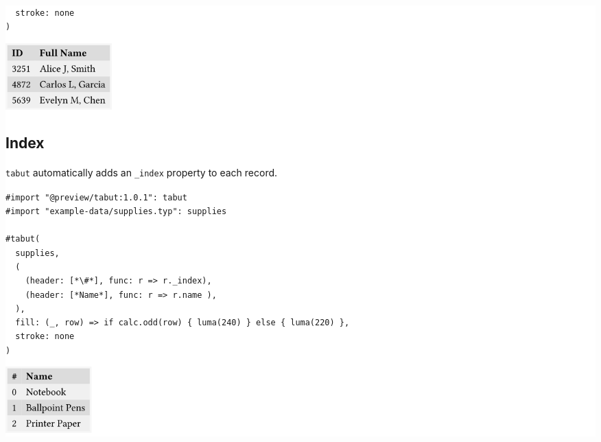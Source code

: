 ``` typ
  stroke: none
)
```

</div>

<div>

<img src="doc/compiled-snippets/combine.svg"
style="width:1.6171in;height:1.01133in" />

</div>

</div>

<div>

## Index <span id="index"></span>

`tabut` automatically adds an `_index` property to each record.

<div>

``` typ
#import "@preview/tabut:1.0.1": tabut
#import "example-data/supplies.typ": supplies

#tabut(
  supplies,
  ( 
    (header: [*\#*], func: r => r._index),
    (header: [*Name*], func: r => r.name ), 
  ),
  fill: (_, row) => if calc.odd(row) { luma(240) } else { luma(220) }, 
  stroke: none
)
```

</div>

<div>

<img src="doc/compiled-snippets/index.svg"
style="width:1.31304in;height:1.01133in" />

